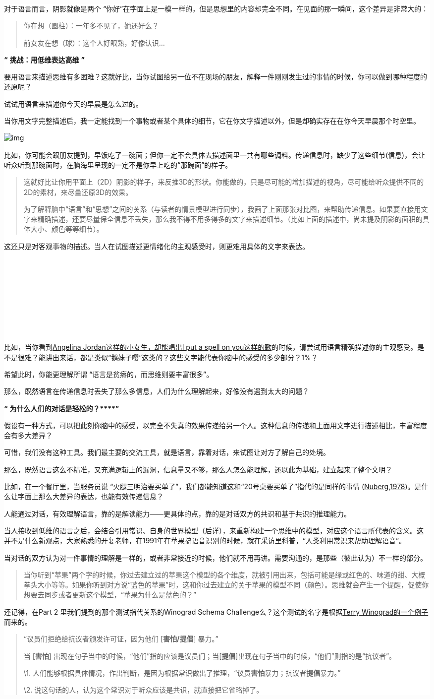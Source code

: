 对于语言而言，阴影就像是两个 “你好”在字面上是一模一样的，但是思想里的内容却完全不同。在见面的那一瞬间，这个差异是非常大的：

> 你在想（圆柱）：一年多不见了，她还好么？
>
> 前女友在想（球）：这个人好眼熟，好像认识…

**“** **挑战：用低维表达高维** **”**

要用语言来描述思维有多困难？这就好比，当你试图给另一位不在现场的朋友，解释一件刚刚发生过的事情的时候，你可以做到哪种程度的还原呢？

试试用语言来描述你今天的早晨是怎么过的。

当你用文字完整描述后，我一定能找到一个事物或者某个具体的细节，它在你文字描述以外，但是却确实存在在你今天早晨那个时空里。

![img](https://easy-ai.oss-cn-shanghai.aliyuncs.com/img/006tNc79gy1g02cozqru8j30u00giq77.jpg)



比如，你可能会跟朋友提到，早饭吃了一碗面；但你一定不会具体去描述面里一共有哪些调料。传递信息时，缺少了这些细节(信息)，会让听众听到那碗面时，在脑海里呈现的一定不是你早上吃的“那碗面”的样子。

> 这就好比让你用平面上（2D）阴影的样子，来反推3D的形状。你能做的，只是尽可能的增加描述的视角，尽可能给听众提供不同的2D的素材，来尽量还原3D的效果。
>
> 为了解释脑中“语言”和“思想”之间的关系（与读者的情景模型进行同步），我画了上面那张对比图，来帮助传递信息。如果要直接用文字来精确描述，还要尽量保全信息不丢失，那么我不得不用多得多的文字来描述细节。（比如上面的描述中，尚未提及阴影的面积的具体大小、颜色等等细节）。

这还只是对客观事物的描述。当人在试图描述更情绪化的主观感受时，则更难用具体的文字来表达。 

![img](data:image/svg+xml,%3Csvg%20xmlns='http://www.w3.org/2000/svg'%20viewBox='0%200%200%200'%3E%3C/svg%3E)

比如，当你看到[Angelina Jordan这样的小女生，却能唱出I put a spell on you这样的歌](https://www.bilibili.com/video/av23468074/?p=7)的时候，请尝试用语言精确描述你的主观感受。是不是很难？能讲出来话，都是类似“鹅妹子嘤”这类的？这些文字能代表你脑中的感受的多少部分？1%？

希望此时，你能更理解所谓 “语言是贫瘠的，而思维则要丰富很多”。

那么，既然语言在传递信息时丢失了那么多信息，人们为什么理解起来，好像没有遇到太大的问题？

**“** **为什么人们的对话是轻松的？****”**

假设有一种方式，可以把此刻你脑中的感受，以完全不失真的效果传递给另一个人。这种信息的传递和上面用文字进行描述相比，丰富程度会有多大差异？

可惜，我们没有这种工具。我们最主要的交流工具，就是语言，靠着对话，来试图让对方了解自己的处境。

那么，既然语言这么不精准，又充满逻辑上的漏洞，信息量又不够，那么人怎么能理解，还以此为基础，建立起来了整个文明？

比如，在一个餐厅里，当服务员说 “火腿三明治要买单了”，我们都能知道这和“20号桌要买单了”指代的是同样的事情 ([Nuberg,1978](http://ling.umd.edu/~ellenlau/courses/ling869/Nunberg_1979.pdf))。是什么让字面上那么大差异的表达，也能有效传递信息？

人能通过对话，有效理解语言，靠的是解读能力——更具体的点，靠的是对话双方的共识和基于共识的推理能力。

当人接收到低维的语言之后，会结合引用常识、自身的世界模型（后详），来重新构建一个思维中的模型，对应这个语言所代表的含义。这并不是什么新观点，大家熟悉的开复老师，在1991年在苹果搞语音识别的时候，就在采访里科普，“[人类利用常识来帮助理解语音](https://www.youtube.com/watch?v=zkhy8O6hEUc)”。

当对话的双方认为对一件事情的理解是一样的，或者非常接近的时候，他们就不用再讲。需要沟通的，是那些（彼此认为）不一样的部分。

> 当你听到“苹果”两个字的时候，你过去建立过的苹果这个模型的各个维度，就被引用出来，包括可能是绿或红色的、味道的甜、大概拳头大小等等。如果你听到对方说“蓝色的苹果”时，这和你过去建立的关于苹果的模型不同（颜色）。思维就会产生一个提醒，促使你想要去同步或者更新这个模型，“苹果为什么是蓝色的？”

还记得，在Part 2 里我们提到的那个测试指代关系的Winograd Schema Challenge么？这个测试的名字是根据[Terry Winograd的一个例子](https://cs.nyu.edu/faculty/davise/papers/WinogradSchemas/WS.html)而来的。

> “议员们拒绝给抗议者颁发许可证，因为他们 [**害怕/提倡**] 暴力。” 
>
> 
>
> 当 [**害怕**] 出现在句子当中的时候，“他们”指的应该是议员们；当[**提倡**]出现在句子当中的时候，“他们”则指的是“抗议者”。
>
> 
>
> \1. 人们能够根据具体情况，作出判断，是因为根据常识做出了推理，“议员**害怕**暴力；抗议者**提倡**暴力。”
>
> 
>
> \2. 说这句话的人，认为这个常识对于听众应该是共识，就直接把它省略掉了。
